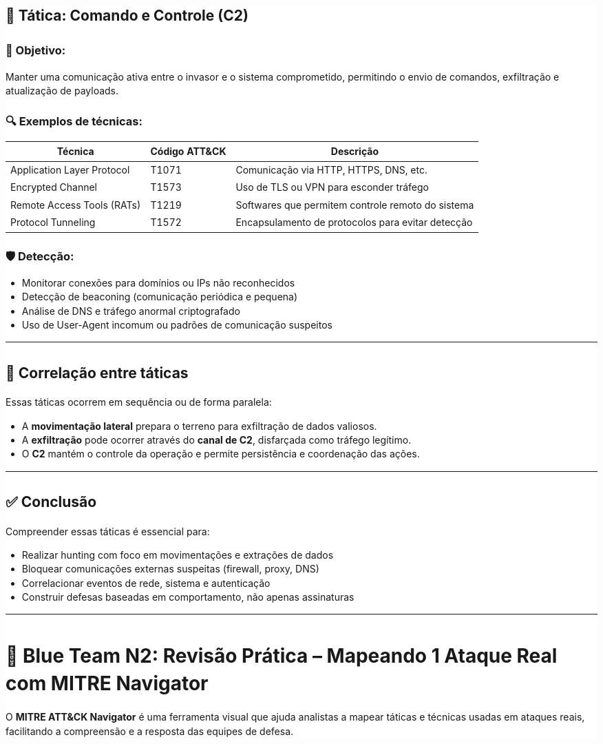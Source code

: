 ## 📡 Tática: Comando e Controle (C2)

### 🎯 Objetivo:
Manter uma comunicação ativa entre o invasor e o sistema comprometido, permitindo o envio de comandos, exfiltração e atualização de payloads.

### 🔍 Exemplos de técnicas:

| Técnica                     | Código ATT&CK | Descrição                                              |
|-----------------------------|---------------|---------------------------------------------------------|
| Application Layer Protocol  | T1071         | Comunicação via HTTP, HTTPS, DNS, etc.                 |
| Encrypted Channel           | T1573         | Uso de TLS ou VPN para esconder tráfego                |
| Remote Access Tools (RATs)  | T1219         | Softwares que permitem controle remoto do sistema      |
| Protocol Tunneling          | T1572         | Encapsulamento de protocolos para evitar detecção      |

### 🛡️ Detecção:
- Monitorar conexões para domínios ou IPs não reconhecidos  
- Detecção de beaconing (comunicação periódica e pequena)  
- Análise de DNS e tráfego anormal criptografado  
- Uso de User-Agent incomum ou padrões de comunicação suspeitos

---

## 🔗 Correlação entre táticas

Essas táticas ocorrem em sequência ou de forma paralela:

- A **movimentação lateral** prepara o terreno para exfiltração de dados valiosos.  
- A **exfiltração** pode ocorrer através do **canal de C2**, disfarçada como tráfego legítimo.  
- O **C2** mantém o controle da operação e permite persistência e coordenação das ações.

---

## ✅ Conclusão

Compreender essas táticas é essencial para:

- Realizar hunting com foco em movimentações e extrações de dados  
- Bloquear comunicações externas suspeitas (firewall, proxy, DNS)  
- Correlacionar eventos de rede, sistema e autenticação  
- Construir defesas baseadas em comportamento, não apenas assinaturas

---

# 🔵 Blue Team N2: Revisão Prática – Mapeando 1 Ataque Real com MITRE Navigator

O **MITRE ATT&CK Navigator** é uma ferramenta visual que ajuda analistas a mapear táticas e técnicas usadas em ataques reais, facilitando a compreensão e a resposta das equipes de defesa.
